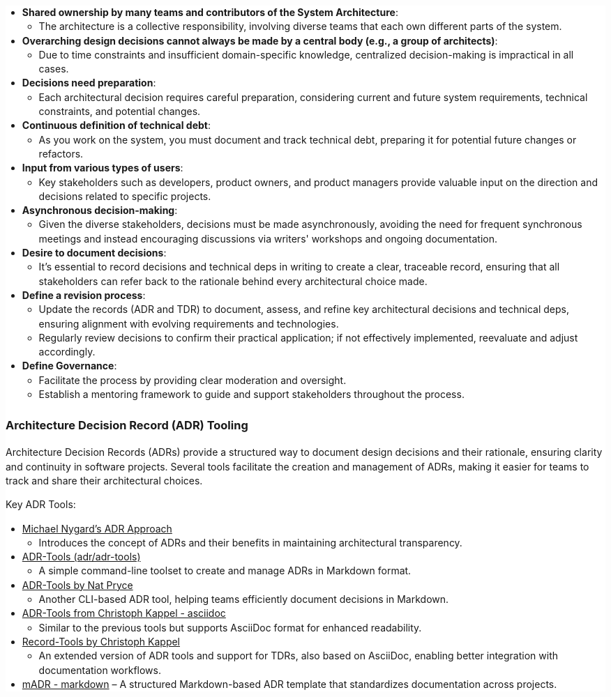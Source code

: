 - **Shared ownership by many teams and contributors of the System Architecture**:
  - The architecture is a collective responsibility, involving diverse teams that each own different parts of the system.
- **Overarching design decisions cannot always be made by a central body (e.g., a group of architects)**:
  - Due to time constraints and insufficient domain-specific knowledge, centralized decision-making is impractical in all cases.
- **Decisions need preparation**:
  - Each architectural decision requires careful preparation, considering current and future system requirements, technical constraints, and potential changes.
- **Continuous definition of technical debt**:
  - As you work on the system, you must document and track technical debt, preparing it for potential future changes or refactors.
- **Input from various types of users**:
  - Key stakeholders such as developers, product owners, and product managers provide valuable input on the direction and decisions related to specific projects.
- **Asynchronous decision-making**:
  - Given the diverse stakeholders, decisions must be made asynchronously, avoiding the need for frequent synchronous meetings and instead encouraging discussions via writers' workshops and ongoing documentation.
- **Desire to document decisions**:
  - It’s essential to record decisions and technical deps in writing to create a clear, traceable record, ensuring that all stakeholders can refer back to the rationale behind every architectural choice made.
- **Define a revision process**:
  - Update the records (ADR and TDR) to document, assess, and refine key architectural decisions and technical deps, ensuring alignment with evolving requirements and technologies.
  - Regularly review decisions to confirm their practical application; if not effectively implemented, reevaluate and adjust accordingly.
- **Define Governance**:
  - Facilitate the process by providing clear moderation and oversight.
  - Establish a mentoring framework to guide and support stakeholders throughout the process.

### Architecture Decision Record (ADR) Tooling

Architecture Decision Records (ADRs) provide a structured way to document design decisions and their rationale, ensuring clarity and continuity in software projects. Several tools facilitate the creation and management of ADRs, making it easier for teams to track and share their architectural choices.

Key ADR Tools:

- [Michael Nygard’s ADR Approach](https://cognitect.com/blog/2011/11/15/documenting-architecture-decisions)
  - Introduces the concept of ADRs and their benefits in maintaining architectural transparency.
- [ADR-Tools (adr/adr-tools)](https://github.com/adr/adr-tools)
  - A simple command-line toolset to create and manage ADRs in Markdown format.
- [ADR-Tools by Nat Pryce](https://github.com/npryce/adr-tools)
  - Another CLI-based ADR tool, helping teams efficiently document decisions in Markdown.
- [ADR-Tools from Christoph Kappel - asciidoc](https://github.com/unexist/adr-tools)
  - Similar to the previous tools but supports AsciiDoc format for enhanced readability.
- [Record-Tools by Christoph Kappel](https://github.com/unexist/record-tools)
  - An extended version of ADR tools and support for TDRs, also based on AsciiDoc, enabling better integration with documentation workflows.
- [mADR - markdown](https://adr.github.io/madr/)
  – A structured Markdown-based ADR template that standardizes documentation across projects.
